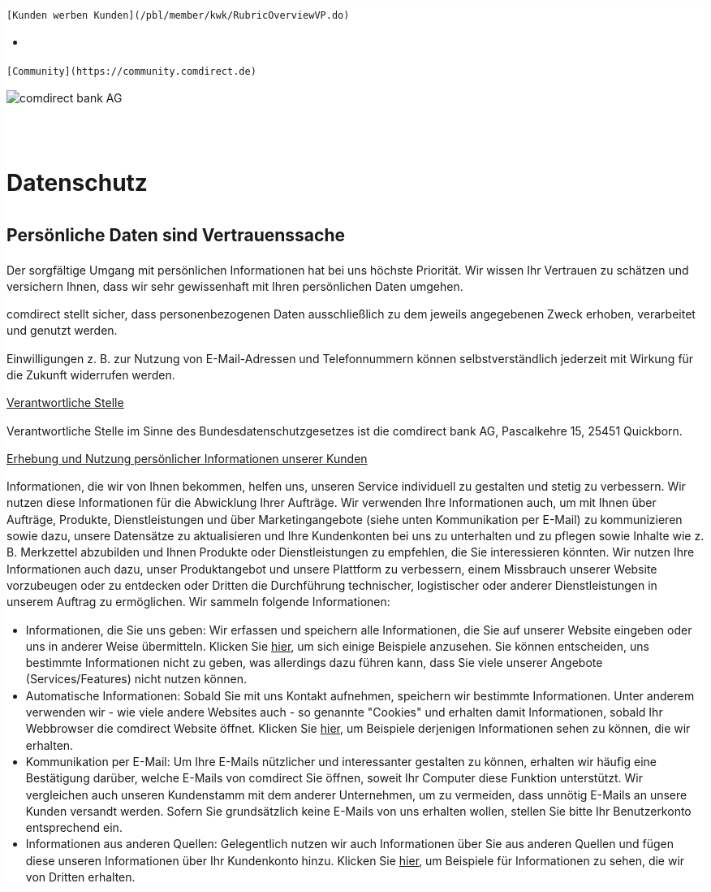     [Kunden werben Kunden](/pbl/member/kwk/RubricOverviewVP.do)
-   

    [Community](https://community.comdirect.de)

![comdirect bank AG](//static.comdirect.de/ccf2/rwd/RWD/images/Logo-Print.svg?v=1493801545262)

 

Datenschutz
===========

Persönliche Daten sind Vertrauenssache
--------------------------------------

Der sorgfältige Umgang mit persönlichen Informationen hat bei uns höchste Priorität. Wir wissen Ihr Vertrauen zu schätzen und versichern Ihnen, dass wir sehr gewissenhaft mit Ihren persönlichen Daten umgehen.

comdirect stellt sicher, dass personenbezogenen Daten ausschließlich zu dem jeweils angegebenen Zweck erhoben, verarbeitet und genutzt werden.

Einwilligungen z. B. zur Nutzung von E-Mail-Adressen und Telefonnummern können selbstverständlich jederzeit mit Wirkung für die Zukunft widerrufen werden.

<a href="#" id="link_toggle30711" class="toggleLink {elementToggle:{scrollToTriggerOnStartup:true}}">Verantwortliche Stelle</a>

Verantwortliche Stelle im Sinne des Bundesdatenschutzgesetzes ist die comdirect bank AG, Pascalkehre 15, 25451 Quickborn.

<a href="#" id="link_toggle30710" class="toggleLink {elementToggle:{scrollToTriggerOnStartup:true}}">Erhebung und Nutzung persönlicher Informationen unserer Kunden</a>

Informationen, die wir von Ihnen bekommen, helfen uns, unseren Service individuell zu gestalten und stetig zu verbessern. Wir nutzen diese Informationen für die Abwicklung Ihrer Aufträge. Wir verwenden Ihre Informationen auch, um mit Ihnen über Aufträge, Produkte, Dienstleistungen und über Marketingangebote (siehe unten Kommunikation per E-Mail) zu kommunizieren sowie dazu, unsere Datensätze zu aktualisieren und Ihre Kundenkonten bei uns zu unterhalten und zu pflegen sowie Inhalte wie z. B. Merkzettel abzubilden und Ihnen Produkte oder Dienstleistungen zu empfehlen, die Sie interessieren könnten. Wir nutzen Ihre Informationen auch dazu, unser Produktangebot und unsere Plattform zu verbessern, einem Missbrauch unserer Website vorzubeugen oder zu entdecken oder Dritten die Durchführung technischer, logistischer oder anderer Dienstleistungen in unserem Auftrag zu ermöglichen.
Wir sammeln folgende Informationen:

-   Informationen, die Sie uns geben: Wir erfassen und speichern alle Informationen, die Sie auf unserer Website eingeben oder uns in anderer Weise übermitteln. Klicken Sie [hier](?toggle30701=open), um sich einige Beispiele anzusehen. Sie können entscheiden, uns bestimmte Informationen nicht zu geben, was allerdings dazu führen kann, dass Sie viele unserer Angebote (Services/Features) nicht nutzen können.
-   Automatische Informationen: Sobald Sie mit uns Kontakt aufnehmen, speichern wir bestimmte Informationen. Unter anderem verwenden wir - wie viele andere Websites auch - so genannte "Cookies" und erhalten damit Informationen, sobald Ihr Webbrowser die comdirect Website öffnet. Klicken Sie [hier](?toggle30700=open), um Beispiele derjenigen Informationen sehen zu können, die wir erhalten.
-   Kommunikation per E-Mail: Um Ihre E-Mails nützlicher und interessanter gestalten zu können, erhalten wir häufig eine Bestätigung darüber, welche E-Mails von comdirect Sie öffnen, soweit Ihr Computer diese Funktion unterstützt. Wir vergleichen auch unseren Kundenstamm mit dem anderer Unternehmen, um zu vermeiden, dass unnötig E-Mails an unsere Kunden versandt werden. Sofern Sie grundsätzlich keine E-Mails von uns erhalten wollen, stellen Sie bitte Ihr Benutzerkonto entsprechend ein.
-   Informationen aus anderen Quellen: Gelegentlich nutzen wir auch Informationen über Sie aus anderen Quellen und fügen diese unseren Informationen über Ihr Kundenkonto hinzu. Klicken Sie [hier](?toggle30699=open), um Beispiele für Informationen zu sehen, die wir von Dritten erhalten.
